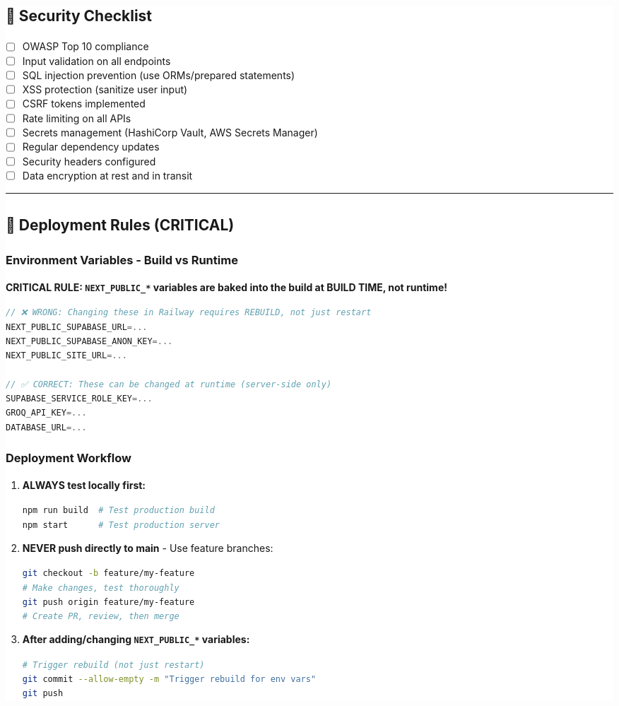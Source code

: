 ## 🔐 Security Checklist

- [ ] OWASP Top 10 compliance
- [ ] Input validation on all endpoints
- [ ] SQL injection prevention (use ORMs/prepared statements)
- [ ] XSS protection (sanitize user input)
- [ ] CSRF tokens implemented
- [ ] Rate limiting on all APIs
- [ ] Secrets management (HashiCorp Vault, AWS Secrets Manager)
- [ ] Regular dependency updates
- [ ] Security headers configured
- [ ] Data encryption at rest and in transit

---

## 🚀 Deployment Rules (CRITICAL)

### **Environment Variables - Build vs Runtime**

**CRITICAL RULE: `NEXT_PUBLIC_*` variables are baked into the build at BUILD TIME, not runtime!**

```typescript
// ❌ WRONG: Changing these in Railway requires REBUILD, not just restart
NEXT_PUBLIC_SUPABASE_URL=...
NEXT_PUBLIC_SUPABASE_ANON_KEY=...
NEXT_PUBLIC_SITE_URL=...

// ✅ CORRECT: These can be changed at runtime (server-side only)
SUPABASE_SERVICE_ROLE_KEY=...
GROQ_API_KEY=...
DATABASE_URL=...
```

### **Deployment Workflow**

1. **ALWAYS test locally first:**
   ```bash
   npm run build  # Test production build
   npm start      # Test production server
   ```

2. **NEVER push directly to main** - Use feature branches:
   ```bash
   git checkout -b feature/my-feature
   # Make changes, test thoroughly
   git push origin feature/my-feature
   # Create PR, review, then merge
   ```

3. **After adding/changing `NEXT_PUBLIC_*` variables:**
   ```bash
   # Trigger rebuild (not just restart)
   git commit --allow-empty -m "Trigger rebuild for env vars"
   git push
   ```
